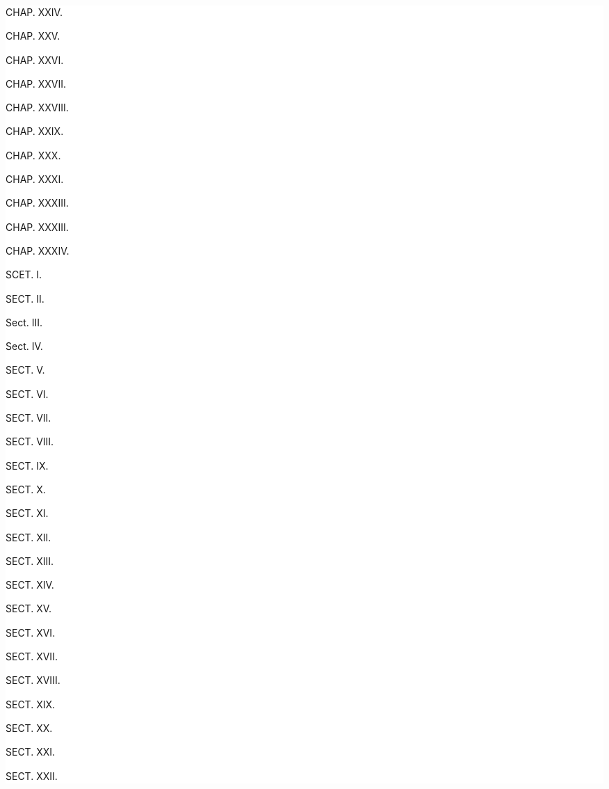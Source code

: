 CHAP. XXIV.

CHAP. XXV.

CHAP. XXVI.

CHAP. XXVII.

CHAP. XXVIII.

CHAP. XXIX.

CHAP. XXX.

CHAP. XXXI.

CHAP. XXXIII.

CHAP. XXXIII.

CHAP. XXXIV.

SCET. I.

SECT. II.

Sect. III.

Sect. IV.

SECT. V.

SECT. VI.

SECT. VII.

SECT. VIII.

SECT. IX.

SECT. X.

SECT. XI.

SECT. XII.

SECT. XIII.

SECT. XIV.

SECT. XV.

SECT. XVI.

SECT. XVII.

SECT. XVIII.

SECT. XIX.

SECT. XX.

SECT. XXI.

SECT. XXII.
